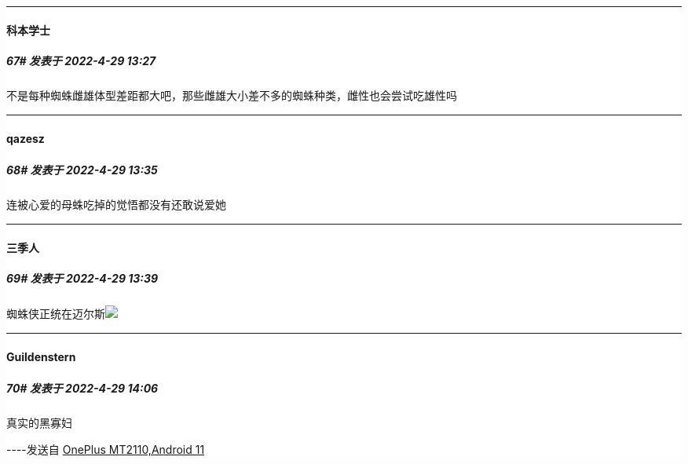 

*****

####  科本学士  
##### 67#       发表于 2022-4-29 13:27

不是每种蜘蛛雌雄体型差距都大吧，那些雌雄大小差不多的蜘蛛种类，雌性也会尝试吃雄性吗



*****

####  qazesz  
##### 68#       发表于 2022-4-29 13:35

连被心爱的母蛛吃掉的觉悟都没有还敢说爱她

*****

####  三季人  
##### 69#       发表于 2022-4-29 13:39

蜘蛛侠正统在迈尔斯<img src="https://static.saraba1st.com/image/smiley/face2017/065.png" referrerpolicy="no-referrer">



*****

####  Guildenstern  
##### 70#       发表于 2022-4-29 14:06

真实的黑寡妇

----发送自 [OnePlus MT2110,Android 11](http://stage1.5j4m.com/?1.37)

